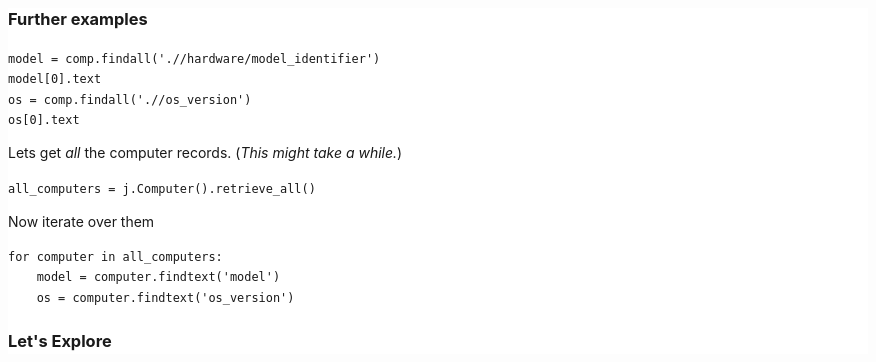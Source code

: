 ### Further examples

```
model = comp.findall('.//hardware/model_identifier')
model[0].text
os = comp.findall('.//os_version')
os[0].text
```

Lets get *all* the computer records. (_This might take a while._)

```
all_computers = j.Computer().retrieve_all()
```

Now iterate over them 

```
for computer in all_computers:
    model = computer.findtext('model')
    os = computer.findtext('os_version')
```

### Let's Explore





